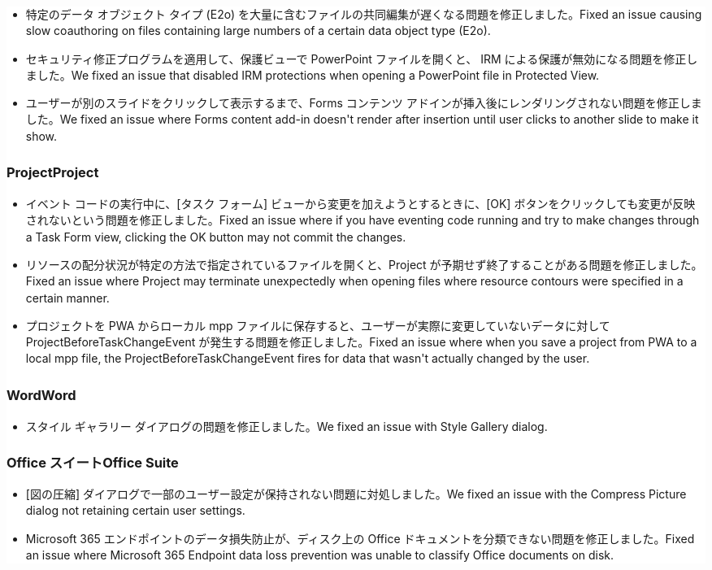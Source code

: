 - <span data-ttu-id="9f672-195">特定のデータ オブジェクト タイプ (E2o) を大量に含むファイルの共同編集が遅くなる問題を修正しました。</span><span class="sxs-lookup"><span data-stu-id="9f672-195">Fixed an issue causing slow coauthoring on files containing large numbers of a certain data object type (E2o).</span></span>


- <span data-ttu-id="9f672-196">セキュリティ修正プログラムを適用して、保護ビューで PowerPoint ファイルを開くと、 IRM による保護が無効になる問題を修正しました。</span><span class="sxs-lookup"><span data-stu-id="9f672-196">We fixed an issue that disabled IRM protections when opening a PowerPoint file in Protected View.</span></span>


- <span data-ttu-id="9f672-197">ユーザーが別のスライドをクリックして表示するまで、Forms コンテンツ アドインが挿入後にレンダリングされない問題を修正しました。</span><span class="sxs-lookup"><span data-stu-id="9f672-197">We fixed an issue where Forms content add-in doesn't render after insertion until user clicks to another slide to make it show.</span></span>


### <a name="project"></a><span data-ttu-id="9f672-198">Project</span><span class="sxs-lookup"><span data-stu-id="9f672-198">Project</span></span>

- <span data-ttu-id="9f672-199">イベント コードの実行中に、[タスク フォーム] ビューから変更を加えようとするときに、[OK] ボタンをクリックしても変更が反映されないという問題を修正しました。</span><span class="sxs-lookup"><span data-stu-id="9f672-199">Fixed an issue where if you have eventing code running and try to make changes through a Task Form view, clicking the OK button may not commit the changes.</span></span>


- <span data-ttu-id="9f672-200">リソースの配分状況が特定の方法で指定されているファイルを開くと、Project が予期せず終了することがある問題を修正しました。</span><span class="sxs-lookup"><span data-stu-id="9f672-200">Fixed an issue where Project may terminate unexpectedly when opening files where resource contours were specified in a certain manner.</span></span>


- <span data-ttu-id="9f672-201">プロジェクトを PWA からローカル mpp ファイルに保存すると、ユーザーが実際に変更していないデータに対して ProjectBeforeTaskChangeEvent が発生する問題を修正しました。</span><span class="sxs-lookup"><span data-stu-id="9f672-201">Fixed an issue where when you save a project from PWA to a local mpp file, the ProjectBeforeTaskChangeEvent fires for data that wasn't actually changed by the user.</span></span>


### <a name="word"></a><span data-ttu-id="9f672-202">Word</span><span class="sxs-lookup"><span data-stu-id="9f672-202">Word</span></span>

- <span data-ttu-id="9f672-203">スタイル ギャラリー ダイアログの問題を修正しました。</span><span class="sxs-lookup"><span data-stu-id="9f672-203">We fixed an issue with Style Gallery dialog.</span></span>


### <a name="office-suite"></a><span data-ttu-id="9f672-204">Office スイート</span><span class="sxs-lookup"><span data-stu-id="9f672-204">Office Suite</span></span>

- <span data-ttu-id="9f672-205">[図の圧縮] ダイアログで一部のユーザー設定が保持されない問題に対処しました。</span><span class="sxs-lookup"><span data-stu-id="9f672-205">We fixed an issue with the Compress Picture dialog not retaining certain user settings.</span></span>


- <span data-ttu-id="9f672-206">Microsoft 365 エンドポイントのデータ損失防止が、ディスク上の Office ドキュメントを分類できない問題を修正しました。</span><span class="sxs-lookup"><span data-stu-id="9f672-206">Fixed an issue where Microsoft 365 Endpoint data loss prevention was unable to classify Office documents on disk.</span></span>


[//]: # (FEATUREDETAILS コンテンツを削除しないでください。開始)
[//]: # (FEATUREDETAILS コンテンツを削除しないでください。終了)
[//]: # (BUGDETAILS コンテンツを削除しないでください。開始)
[//]: # (BUGDETAILS コンテンツを削除しないでください。終了)
[//]: # (FEATUREDETAILS コンテンツを削除しないでください。開始)
[//]: # (FEATUREDETAILS コンテンツを削除しないでください。終了)
[//]: # (BUGDETAILS コンテンツを削除しないでください。開始)
[//]: # (BUGDETAILS コンテンツを削除しないでください。終了)
[//]: # (BUGDETAILS コンテンツを削除しないでください。開始)
[//]: # (BUGDETAILS コンテンツ エンドを削除しないでください。終了)
[//]: # (FEATUREDETAILS コンテンツを削除しないでください。開始)
[//]: # (FEATUREDETAILS コンテンツを削除しないでください。終了)
[//]: # (BUGDETAILS コンテンツを削除しないでください。開始)
[//]: # (BUGDETAILS コンテンツを削除しないでください。終了)
[//]: # (BUGDETAILS コンテンツを削除しないでください。開始)
[//]: # (BUG詳細 コンテンツを削除しないでください。終了)
[//]: # (FEATUREDETAILS コンテンツを削除しないでください。開始)
[//]: # (FEATUREDETAILS コンテンツを削除しないでください。終了)
[//]: # (BUGDETAILS コンテンツを削除しないでください。開始)
[//]: # (バグの詳細コンテンツ エンドを削除しないでください)
[//]: # (FEATUREDETAILS コンテンツを削除しないでください。開始)
[//]: # (FEATUREDETAILS コンテンツを削除しないでください。終了)
[//]: # (BUGDETAILS コンテンツを削除しないでください。開始)